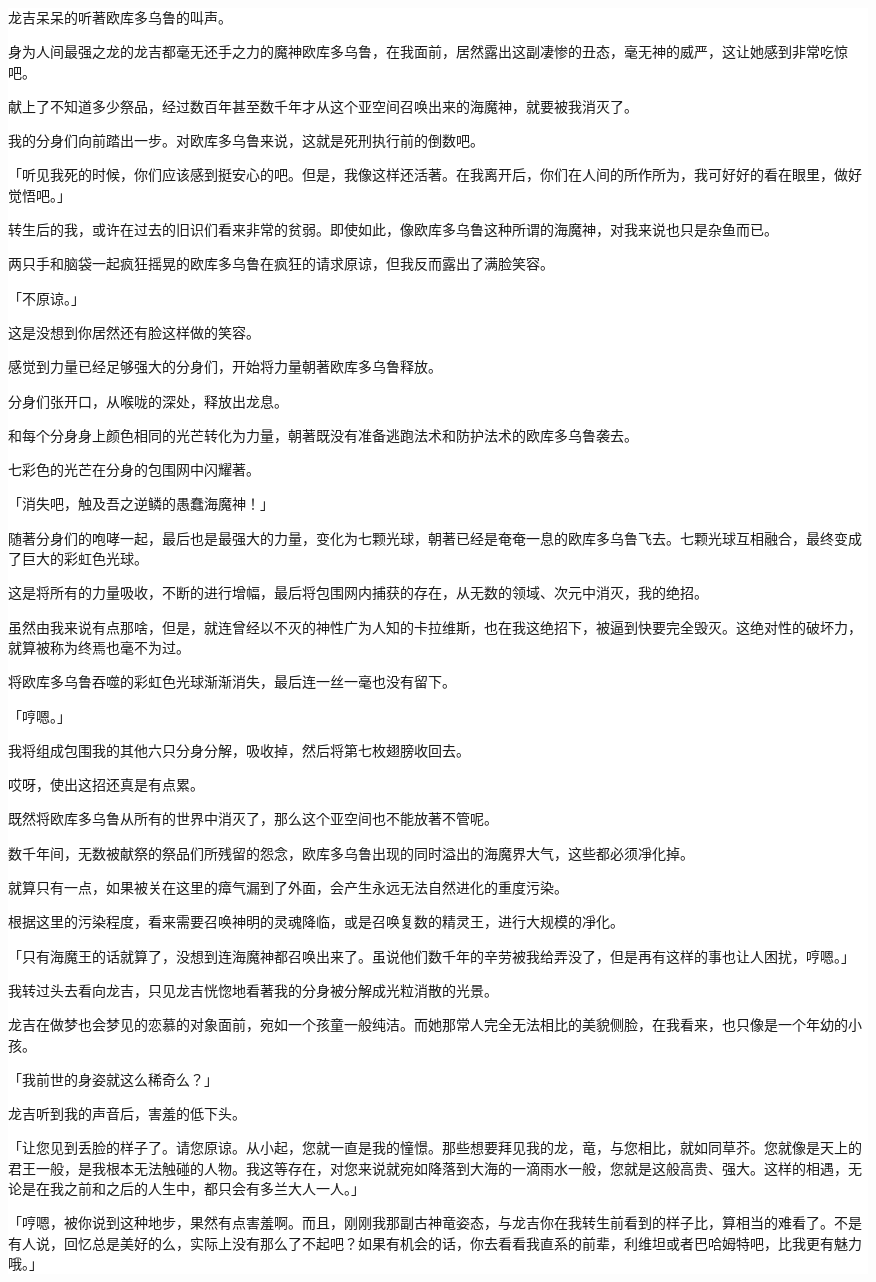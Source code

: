 龙吉呆呆的听著欧库多乌鲁的叫声。

身为人间最强之龙的龙吉都毫无还手之力的魔神欧库多乌鲁，在我面前，居然露出这副凄惨的丑态，毫无神的威严，这让她感到非常吃惊吧。

献上了不知道多少祭品，经过数百年甚至数千年才从这个亚空间召唤出来的海魔神，就要被我消灭了。

我的分身们向前踏出一步。对欧库多乌鲁来说，这就是死刑执行前的倒数吧。

「听见我死的时候，你们应该感到挺安心的吧。但是，我像这样还活著。在我离开后，你们在人间的所作所为，我可好好的看在眼里，做好觉悟吧。」

转生后的我，或许在过去的旧识们看来非常的贫弱。即使如此，像欧库多乌鲁这种所谓的海魔神，对我来说也只是杂鱼而已。

两只手和脑袋一起疯狂摇晃的欧库多乌鲁在疯狂的请求原谅，但我反而露出了满脸笑容。

「不原谅。」

这是没想到你居然还有脸这样做的笑容。

感觉到力量已经足够强大的分身们，开始将力量朝著欧库多乌鲁释放。

分身们张开口，从喉咙的深处，释放出龙息。

和每个分身身上颜色相同的光芒转化为力量，朝著既没有准备逃跑法术和防护法术的欧库多乌鲁袭去。

七彩色的光芒在分身的包围网中闪耀著。

「消失吧，触及吾之逆鳞的愚蠢海魔神！」

随著分身们的咆哮一起，最后也是最强大的力量，变化为七颗光球，朝著已经是奄奄一息的欧库多乌鲁飞去。七颗光球互相融合，最终变成了巨大的彩虹色光球。

这是将所有的力量吸收，不断的进行增幅，最后将包围网内捕获的存在，从无数的领域、次元中消灭，我的绝招。

虽然由我来说有点那啥，但是，就连曾经以不灭的神性广为人知的卡拉维斯，也在我这绝招下，被逼到快要完全毁灭。这绝对性的破坏力，就算被称为终焉也毫不为过。

将欧库多乌鲁吞噬的彩虹色光球渐渐消失，最后连一丝一毫也没有留下。

「哼嗯。」

我将组成包围我的其他六只分身分解，吸收掉，然后将第七枚翅膀收回去。

哎呀，使出这招还真是有点累。

既然将欧库多乌鲁从所有的世界中消灭了，那么这个亚空间也不能放著不管呢。

数千年间，无数被献祭的祭品们所残留的怨念，欧库多乌鲁出现的同时溢出的海魔界大气，这些都必须凈化掉。

就算只有一点，如果被关在这里的瘴气漏到了外面，会产生永远无法自然进化的重度污染。

根据这里的污染程度，看来需要召唤神明的灵魂降临，或是召唤复数的精灵王，进行大规模的凈化。

「只有海魔王的话就算了，没想到连海魔神都召唤出来了。虽说他们数千年的辛劳被我给弄没了，但是再有这样的事也让人困扰，哼嗯。」

我转过头去看向龙吉，只见龙吉恍惚地看著我的分身被分解成光粒消散的光景。

龙吉在做梦也会梦见的恋慕的对象面前，宛如一个孩童一般纯洁。而她那常人完全无法相比的美貌侧脸，在我看来，也只像是一个年幼的小孩。

「我前世的身姿就这么稀奇么？」

龙吉听到我的声音后，害羞的低下头。

「让您见到丢脸的样子了。请您原谅。从小起，您就一直是我的憧憬。那些想要拜见我的龙，竜，与您相比，就如同草芥。您就像是天上的君王一般，是我根本无法触碰的人物。我这等存在，对您来说就宛如降落到大海的一滴雨水一般，您就是这般高贵、强大。这样的相遇，无论是在我之前和之后的人生中，都只会有多兰大人一人。」

「哼嗯，被你说到这种地步，果然有点害羞啊。而且，刚刚我那副古神竜姿态，与龙吉你在我转生前看到的样子比，算相当的难看了。不是有人说，回忆总是美好的么，实际上没有那么了不起吧？如果有机会的话，你去看看我直系的前辈，利维坦或者巴哈姆特吧，比我更有魅力哦。」
